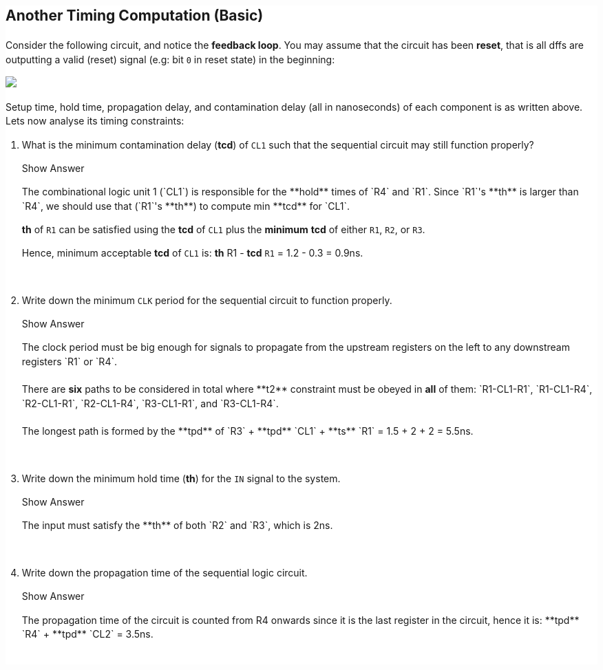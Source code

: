 
## Another Timing Computation (Basic)

Consider the following circuit, and notice the **feedback loop**. You may assume that the circuit has been **reset**, that is all dffs are outputting a valid (reset) signal (e.g: bit `0` in reset state) in the beginning:

<img src="https://dropbox.com/s/jhq2pg9rs70rlrj/Q8.png?raw=1" class="center_fifty">

Setup time, hold time, propagation delay, and contamination delay (all in nanoseconds) of each component is as written above. Lets now analyse its timing constraints:

1.  What is the minimum contamination delay (**tcd**) of `CL1` such that the sequential circuit may still function properly?


	<div  cursor="pointer"  class="collapsible">Show Answer</div>  <div  class="content_answer">
	<p>
	The combinational logic unit 1 (`CL1`) is responsible for the **hold** times of `R4` and `R1`. Since `R1`'s **th** is larger than `R4`, we should use  that (`R1`'s **th**) to compute min **tcd** for `CL1`.  

	**th** of `R1` can be satisfied using the **tcd** of `CL1` plus the <strong>minimum</strong> **tcd** of either `R1`, `R2`, or `R3`. 

	Hence, minimum acceptable **tcd** of `CL1` is: **th** R1 - **tcd** `R1` = 1.2 - 0.3 = 0.9ns.
	</p>
	</div><br>

1.  Write down the minimum `CLK` period for the sequential circuit to function properly.


	<div  cursor="pointer"  class="collapsible">Show Answer</div>  <div  class="content_answer">
	<p>
	The clock period must be big enough for signals to propagate from the upstream registers on the left to any downstream registers `R1` or `R4`.<br><br>There are <strong>six</strong> paths to be considered in total where **t2** constraint must be obeyed in <strong>all</strong> of them: `R1-CL1-R1`, `R1-CL1-R4`, `R2-CL1-R1`, `R2-CL1-R4`, `R3-CL1-R1`, and `R3-CL1-R4`.<br><br>The longest path is formed by the **tpd** of `R3` + **tpd** `CL1` + **ts** `R1` = 1.5 + 2 + 2 = 5.5ns.
	</p>
	</div><br>

1.  Write down the minimum hold time (**th**) for the `IN` signal to the system.


	<div  cursor="pointer"  class="collapsible">Show Answer</div>  <div  class="content_answer">
	<p>
	The input must satisfy the **th** of both `R2` and `R3`, which is 2ns.
	</p>
	</div><br>
	
1.  Write down the propagation time of the sequential logic circuit.


	<div  cursor="pointer"  class="collapsible">Show Answer</div>  <div  class="content_answer">
	<p>
	The propagation time of the circuit is counted from R4 onwards since it is the last register in the circuit, hence it is: **tpd** `R4` + **tpd** `CL2` = 3.5ns.
	</p>
	</div><br>

